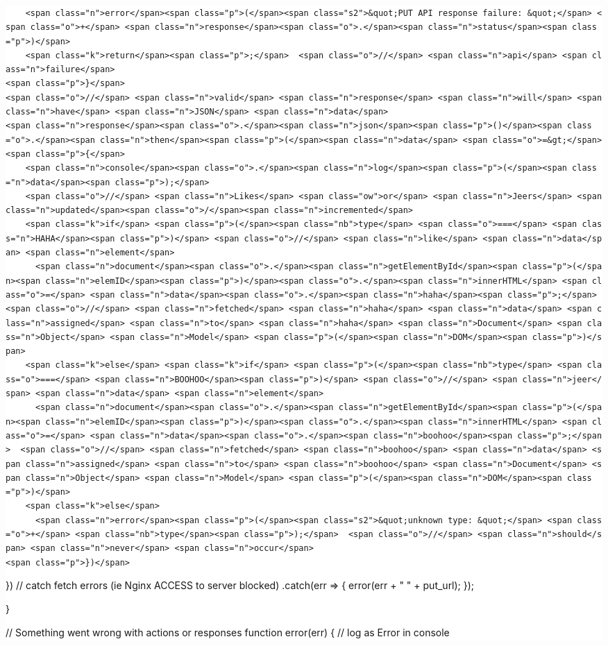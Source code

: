         <span class="n">error</span><span class="p">(</span><span class="s2">&quot;PUT API response failure: &quot;</span> <span class="o">+</span> <span class="n">response</span><span class="o">.</span><span class="n">status</span><span class="p">)</span>
        <span class="k">return</span><span class="p">;</span>  <span class="o">//</span> <span class="n">api</span> <span class="n">failure</span>
    <span class="p">}</span>
    <span class="o">//</span> <span class="n">valid</span> <span class="n">response</span> <span class="n">will</span> <span class="n">have</span> <span class="n">JSON</span> <span class="n">data</span>
    <span class="n">response</span><span class="o">.</span><span class="n">json</span><span class="p">()</span><span class="o">.</span><span class="n">then</span><span class="p">(</span><span class="n">data</span> <span class="o">=&gt;</span> <span class="p">{</span>
        <span class="n">console</span><span class="o">.</span><span class="n">log</span><span class="p">(</span><span class="n">data</span><span class="p">);</span>
        <span class="o">//</span> <span class="n">Likes</span> <span class="ow">or</span> <span class="n">Jeers</span> <span class="n">updated</span><span class="o">/</span><span class="n">incremented</span>
        <span class="k">if</span> <span class="p">(</span><span class="nb">type</span> <span class="o">===</span> <span class="n">HAHA</span><span class="p">)</span> <span class="o">//</span> <span class="n">like</span> <span class="n">data</span> <span class="n">element</span>
          <span class="n">document</span><span class="o">.</span><span class="n">getElementById</span><span class="p">(</span><span class="n">elemID</span><span class="p">)</span><span class="o">.</span><span class="n">innerHTML</span> <span class="o">=</span> <span class="n">data</span><span class="o">.</span><span class="n">haha</span><span class="p">;</span>  <span class="o">//</span> <span class="n">fetched</span> <span class="n">haha</span> <span class="n">data</span> <span class="n">assigned</span> <span class="n">to</span> <span class="n">haha</span> <span class="n">Document</span> <span class="n">Object</span> <span class="n">Model</span> <span class="p">(</span><span class="n">DOM</span><span class="p">)</span>
        <span class="k">else</span> <span class="k">if</span> <span class="p">(</span><span class="nb">type</span> <span class="o">===</span> <span class="n">BOOHOO</span><span class="p">)</span> <span class="o">//</span> <span class="n">jeer</span> <span class="n">data</span> <span class="n">element</span>
          <span class="n">document</span><span class="o">.</span><span class="n">getElementById</span><span class="p">(</span><span class="n">elemID</span><span class="p">)</span><span class="o">.</span><span class="n">innerHTML</span> <span class="o">=</span> <span class="n">data</span><span class="o">.</span><span class="n">boohoo</span><span class="p">;</span>  <span class="o">//</span> <span class="n">fetched</span> <span class="n">boohoo</span> <span class="n">data</span> <span class="n">assigned</span> <span class="n">to</span> <span class="n">boohoo</span> <span class="n">Document</span> <span class="n">Object</span> <span class="n">Model</span> <span class="p">(</span><span class="n">DOM</span><span class="p">)</span>
        <span class="k">else</span>
          <span class="n">error</span><span class="p">(</span><span class="s2">&quot;unknown type: &quot;</span> <span class="o">+</span> <span class="nb">type</span><span class="p">);</span>  <span class="o">//</span> <span class="n">should</span> <span class="n">never</span> <span class="n">occur</span>
    <span class="p">})</span>
  <span class="p">})</span>
  <span class="o">//</span> <span class="n">catch</span> <span class="n">fetch</span> <span class="n">errors</span> <span class="p">(</span><span class="n">ie</span> <span class="n">Nginx</span> <span class="n">ACCESS</span> <span class="n">to</span> <span class="n">server</span> <span class="n">blocked</span><span class="p">)</span>
  <span class="o">.</span><span class="n">catch</span><span class="p">(</span><span class="n">err</span> <span class="o">=&gt;</span> <span class="p">{</span>
    <span class="n">error</span><span class="p">(</span><span class="n">err</span> <span class="o">+</span> <span class="s2">&quot; &quot;</span> <span class="o">+</span> <span class="n">put_url</span><span class="p">);</span>
  <span class="p">});</span>
  
<span class="p">}</span>
  
<span class="o">//</span> <span class="n">Something</span> <span class="n">went</span> <span class="n">wrong</span> <span class="k">with</span> <span class="n">actions</span> <span class="ow">or</span> <span class="n">responses</span>
<span class="n">function</span> <span class="n">error</span><span class="p">(</span><span class="n">err</span><span class="p">)</span> <span class="p">{</span>
  <span class="o">//</span> <span class="n">log</span> <span class="k">as</span> <span class="n">Error</span> <span class="ow">in</span> <span class="n">console</span>